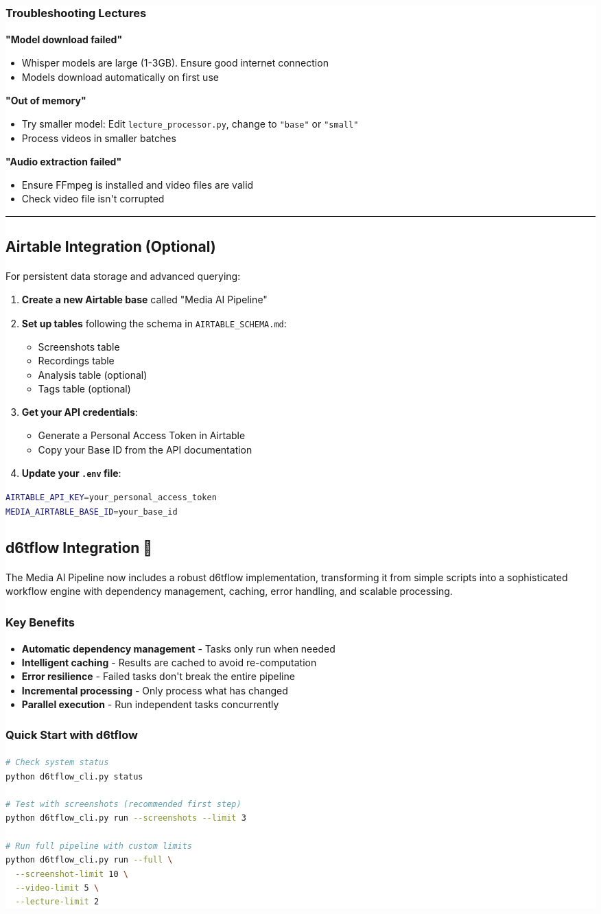 ### Troubleshooting Lectures

**"Model download failed"**
- Whisper models are large (1-3GB). Ensure good internet connection
- Models download automatically on first use

**"Out of memory"**
- Try smaller model: Edit `lecture_processor.py`, change to `"base"` or `"small"`
- Process videos in smaller batches

**"Audio extraction failed"**
- Ensure FFmpeg is installed and video files are valid
- Check video file isn't corrupted

---

## Airtable Integration (Optional)

For persistent data storage and advanced querying:

1. **Create a new Airtable base** called "Media AI Pipeline"

2. **Set up tables** following the schema in `AIRTABLE_SCHEMA.md`:
   - Screenshots table
   - Recordings table  
   - Analysis table (optional)
   - Tags table (optional)

3. **Get your API credentials**:
   - Generate a Personal Access Token in Airtable
   - Copy your Base ID from the API documentation

4. **Update your `.env` file**:
```bash
AIRTABLE_API_KEY=your_personal_access_token
MEDIA_AIRTABLE_BASE_ID=your_base_id
```

## d6tflow Integration 🚀

The Media AI Pipeline now includes a robust d6tflow implementation, transforming it from simple scripts into a sophisticated workflow engine with dependency management, caching, error handling, and scalable processing.

### Key Benefits
- **Automatic dependency management** - Tasks only run when needed
- **Intelligent caching** - Results are cached to avoid re-computation
- **Error resilience** - Failed tasks don't break the entire pipeline
- **Incremental processing** - Only process what has changed
- **Parallel execution** - Run independent tasks concurrently

### Quick Start with d6tflow

```bash
# Check system status
python d6tflow_cli.py status

# Test with screenshots (recommended first step)
python d6tflow_cli.py run --screenshots --limit 3

# Run full pipeline with custom limits
python d6tflow_cli.py run --full \
  --screenshot-limit 10 \
  --video-limit 5 \
  --lecture-limit 2

```